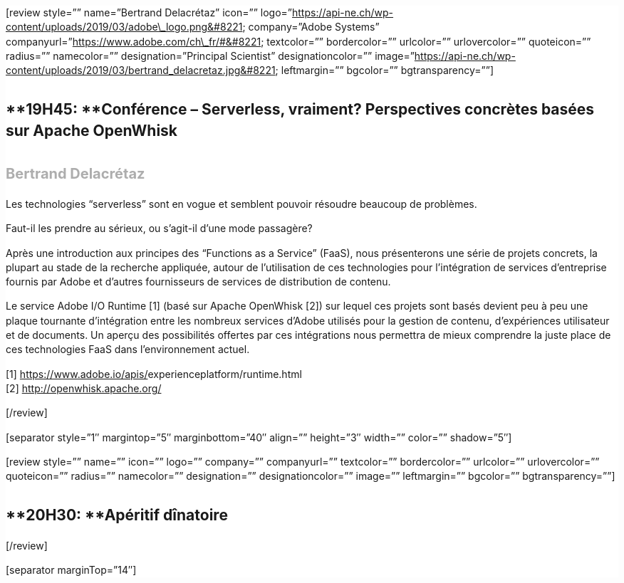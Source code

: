 [review style=&#8221;&#8221; name=&#8221;Bertrand Delacrétaz&#8221; icon=&#8221;&#8221; logo=&#8221;https://api-ne.ch/wp-content/uploads/2019/03/adobe\_logo.png&#8221; company=&#8221;Adobe Systems&#8221; companyurl=&#8221;https://www.adobe.com/ch\_fr/#&#8221; textcolor=&#8221;&#8221; bordercolor=&#8221;&#8221; urlcolor=&#8221;&#8221; urlovercolor=&#8221;&#8221; quoteicon=&#8221;&#8221; radius=&#8221;&#8221; namecolor=&#8221;&#8221; designation=&#8221;Principal Scientist&#8221; designationcolor=&#8221;&#8221; image=&#8221;https://api-ne.ch/wp-content/uploads/2019/03/bertrand_delacretaz.jpg&#8221; leftmargin=&#8221;&#8221; bgcolor=&#8221;&#8221; bgtransparency=&#8221;&#8221;]

## **19H45: ****Conférence &#8211; Serverless, vraiment? Perspectives concrètes basées sur Apache OpenWhisk**

## <span style="font-size: 20px; color: #adadad;">Bertrand Delacrétaz<br /> </span>

Les technologies &#8220;serverless&#8221; sont en vogue et semblent pouvoir résoudre beaucoup de problèmes.

Faut-il les prendre au sérieux, ou s&#8217;agit-il d&#8217;une mode passagère?

Après une introduction aux principes des &#8220;Functions as a Service&#8221; (FaaS), nous présenterons une série de projets concrets, la plupart au stade de la recherche appliquée, autour de l&#8217;utilisation de ces technologies pour l&#8217;intégration de services d&#8217;entreprise fournis par Adobe et d&#8217;autres fournisseurs de services de distribution de contenu.

Le service Adobe I/O Runtime \[1\] (basé sur Apache OpenWhisk [2]) sur lequel ces projets sont basés devient peu à peu une plaque tournante d&#8217;intégration entre les nombreux services d&#8217;Adobe utilisés pour la gestion de contenu, d&#8217;expériences utilisateur et de documents. Un aperçu des possibilités offertes par ces intégrations nous permettra de mieux comprendre la juste place de ces technologies FaaS dans l&#8217;environnement actuel.

[1] <a href="https://www.adobe.io/apis/experienceplatform/runtime.html" target="_blank" rel="noreferrer noopener" data-saferedirecturl="https://www.google.com/url?q=https://www.adobe.io/apis/experienceplatform/runtime.html&source=gmail&ust=1553060799228000&usg=AFQjCNH9-GKImFRjCs1l8Ij04QWa-1tm4g">https://www.adobe.io/apis/<wbr />experienceplatform/runtime.<wbr />html</a>  
[2] <a href="http://openwhisk.apache.org/" target="_blank" rel="noreferrer noopener" data-saferedirecturl="https://www.google.com/url?q=http://openwhisk.apache.org/&source=gmail&ust=1553060799228000&usg=AFQjCNG9lPoJMvDO8GzjWJBQRb70KXVGdw">http://openwhisk.apache.org/</a>

[/review]

[separator style=&#8221;1&#8243; margintop=&#8221;5&#8243; marginbottom=&#8221;40&#8243; align=&#8221;&#8221; height=&#8221;3&#8243; width=&#8221;&#8221; color=&#8221;&#8221; shadow=&#8221;5&#8243;]

[review style=&#8221;&#8221; name=&#8221;&#8221; icon=&#8221;&#8221; logo=&#8221;&#8221; company=&#8221;&#8221; companyurl=&#8221;&#8221; textcolor=&#8221;&#8221; bordercolor=&#8221;&#8221; urlcolor=&#8221;&#8221; urlovercolor=&#8221;&#8221; quoteicon=&#8221;&#8221; radius=&#8221;&#8221; namecolor=&#8221;&#8221; designation=&#8221;&#8221; designationcolor=&#8221;&#8221; image=&#8221;&#8221; leftmargin=&#8221;&#8221; bgcolor=&#8221;&#8221; bgtransparency=&#8221;&#8221;]

## **20H30: **Apéritif dînatoire

[/review]

[separator marginTop=&#8221;14&#8243;]
